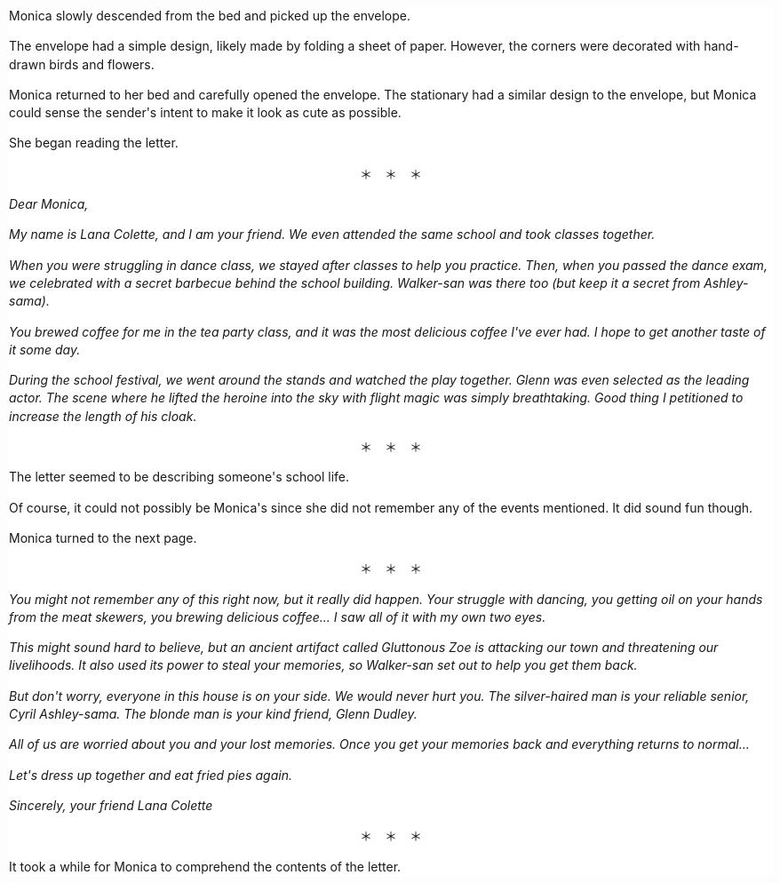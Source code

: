 Monica slowly descended from the bed and picked up the envelope.

The envelope had a simple design, likely made by folding a sheet of paper. However, the corners were decorated with hand-drawn birds and flowers.

Monica returned to her bed and carefully opened the envelope. The stationary had a similar design to the envelope, but Monica could sense the sender's intent to make it look as cute as possible.

She began reading the letter.

<p style="text-align: center;">＊　＊　＊</p>

*Dear Monica,*

*My name is Lana Colette, and I am your friend. We even attended the same school and took classes together.*

*When you were struggling in dance class, we stayed after classes to help you practice. Then, when you passed the dance exam, we celebrated with a secret barbecue behind the school building. Walker-san was there too (but keep it a secret from Ashley-sama).*

*You brewed coffee for me in the tea party class, and it was the most delicious coffee I've ever had. I hope to get another taste of it some day.*

*During the school festival, we went around the stands and watched the play together. Glenn was even selected as the leading actor. The scene where he lifted the heroine into the sky with flight magic was simply breathtaking. Good thing I petitioned to increase the length of his cloak.*

<p style="text-align: center;">＊　＊　＊</p>

The letter seemed to be describing someone's school life.

Of course, it could not possibly be Monica's since she did not remember any of the events mentioned. It did sound fun though.

Monica turned to the next page.

<p style="text-align: center;">＊　＊　＊</p>

*You might not remember any of this right now, but it really did happen. Your struggle with dancing, you getting oil on your hands from the meat skewers, you brewing delicious coffee... I saw all of it with my own two eyes.*

*This might sound hard to believe, but an ancient artifact called Gluttonous Zoe is attacking our town and threatening our livelihoods. It also used its power to steal your memories, so Walker-san set out to help you get them back.*

*But don't worry, everyone in this house is on your side. We would never hurt you. The silver-haired man is your reliable senior, Cyril Ashley-sama. The blonde man is your kind friend, Glenn Dudley.*

*All of us are worried about you and your lost memories. Once you get your memories back and everything returns to normal...*

*Let's dress up together and eat fried pies again.*

*Sincerely, your friend Lana Colette*

<p style="text-align: center;">＊　＊　＊</p>

It took a while for Monica to comprehend the contents of the letter.
